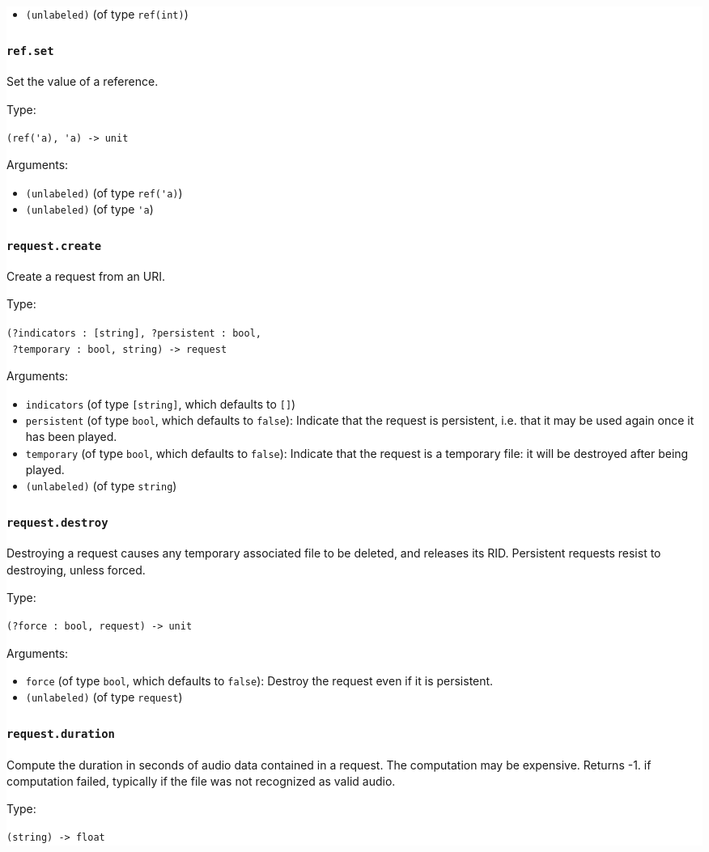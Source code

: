 - `(unlabeled)` (of type `ref(int)`)

### `ref.set`

Set the value of a reference.

Type:
```
(ref('a), 'a) -> unit
```

Arguments:

- `(unlabeled)` (of type `ref('a)`)
- `(unlabeled)` (of type `'a`)

### `request.create`

Create a request from an URI.

Type:
```
(?indicators : [string], ?persistent : bool,
 ?temporary : bool, string) -> request
```

Arguments:

- `indicators` (of type `[string]`, which defaults to `[]`)
- `persistent` (of type `bool`, which defaults to `false`): Indicate that the request is persistent, i.e. that it may be used again once it has been played.
- `temporary` (of type `bool`, which defaults to `false`): Indicate that the request is a temporary file: it will be destroyed after being played.
- `(unlabeled)` (of type `string`)

### `request.destroy`

Destroying a request causes any temporary associated file to be deleted, and releases its RID. Persistent requests resist to destroying, unless forced.

Type:
```
(?force : bool, request) -> unit
```

Arguments:

- `force` (of type `bool`, which defaults to `false`): Destroy the request even if it is persistent.
- `(unlabeled)` (of type `request`)

### `request.duration`

Compute the duration in seconds of audio data contained in a request. The computation may be expensive. Returns -1. if computation failed, typically if the file was not recognized as valid audio.

Type:
```
(string) -> float
```

